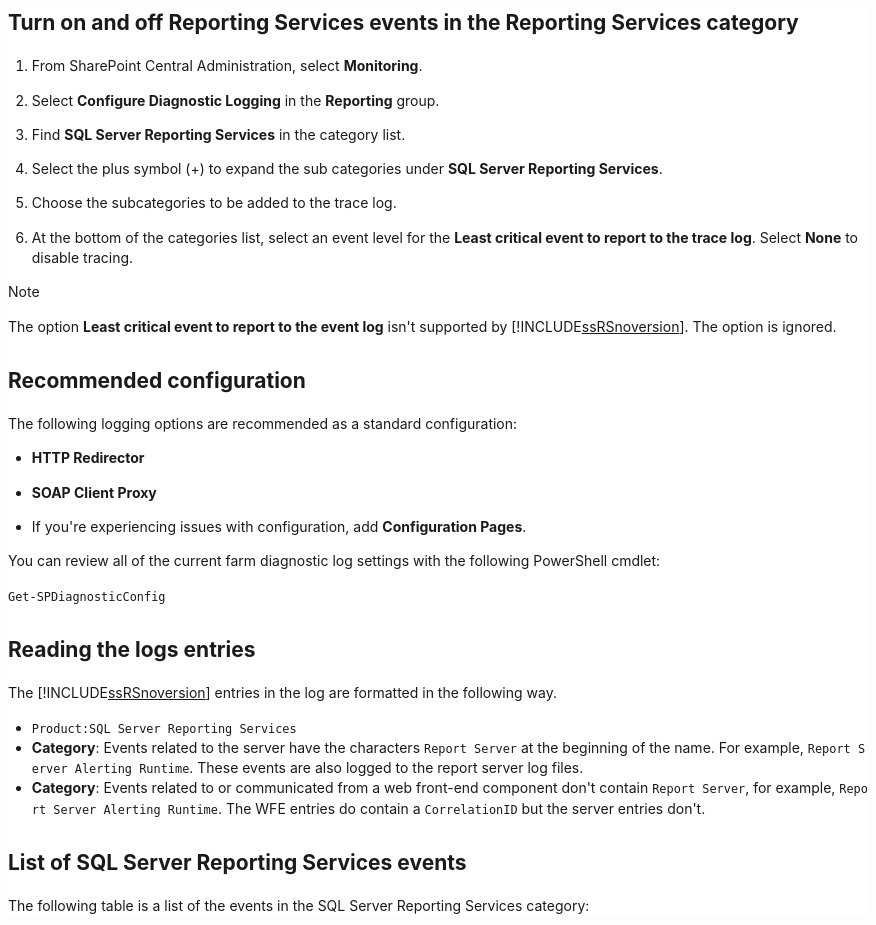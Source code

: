 ##  <a name="bkmk_turnon"></a> Turn on and off Reporting Services events in the Reporting Services category  
  
1.  From SharePoint Central Administration, select **Monitoring**.  
  
1.  Select **Configure Diagnostic Logging** in the **Reporting** group.  
  
1.  Find **SQL Server Reporting Services** in the category list.  
  
1.  Select the plus symbol (+) to expand the sub categories under **SQL Server Reporting Services**.  
  
1.  Choose the subcategories to be added to the trace log.  
  
1.  At the bottom of the categories list, select an event level for the **Least critical event to report to the trace log**. Select **None** to disable tracing.  
  
> [!NOTE]  
>  The option **Least critical event to report to the event log** isn't supported by [!INCLUDE[ssRSnoversion](../../includes/ssrsnoversion-md.md)]. The option is ignored.  
  
##  <a name="bkmk_recommended"></a> Recommended configuration  
 The following logging options are recommended as a standard configuration:  
  
-   **HTTP Redirector**  
  
-   **SOAP Client Proxy**  
  
-   If you're experiencing issues with configuration, add **Configuration Pages**.  
  
 You can review all of the current farm diagnostic log settings with the following PowerShell cmdlet:  
  
```  
Get-SPDiagnosticConfig  
```  
  
##  <a name="bkmk_readentries"></a> Reading the logs entries  
 The [!INCLUDE[ssRSnoversion](../../includes/ssrsnoversion-md.md)] entries in the log are formatted in the following way.  
  
- `Product:SQL Server Reporting Services`  
- **Category**: Events related to the server have the characters `Report Server` at the beginning of the name. For example, `Report Server Alerting Runtime`. These events are also logged to the report server log files. 
- **Category**: Events related to or communicated from a web front-end component don't contain `Report Server`, for example, `Report Server Alerting Runtime`. The WFE entries do contain a `CorrelationID` but the server entries don't.  
  
##  <a name="bkmk_list"></a> List of SQL Server Reporting Services events  
 The following table is a list of the events in the SQL Server Reporting Services category:  
  